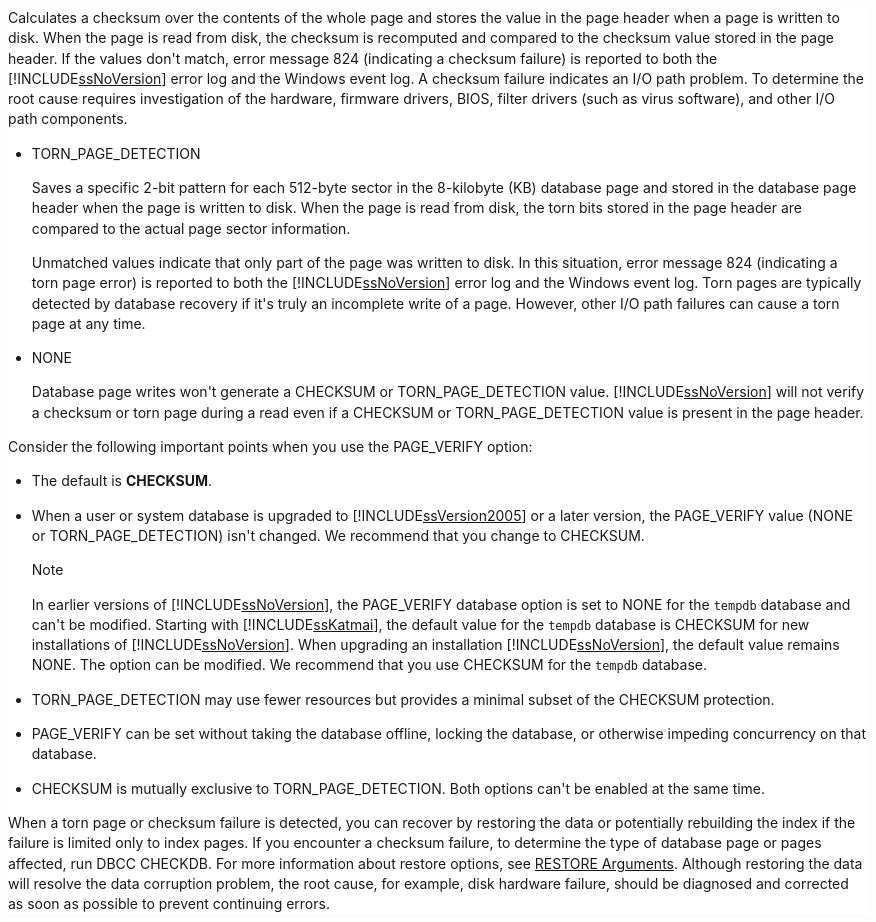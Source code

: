   Calculates a checksum over the contents of the whole page and stores the value in the page header when a page is written to disk. When the page is read from disk, the checksum is recomputed and compared to the checksum value stored in the page header. If the values don't match, error message 824 (indicating a checksum failure) is reported to both the [!INCLUDE[ssNoVersion](../../includes/ssnoversion-md.md)] error log and the Windows event log. A checksum failure indicates an I/O path problem. To determine the root cause requires investigation of the hardware, firmware drivers, BIOS, filter drivers (such as virus software), and other I/O path components.

- TORN_PAGE_DETECTION

  Saves a specific 2-bit pattern for each 512-byte sector in the 8-kilobyte (KB) database page and stored in the database page header when the page is written to disk. When the page is read from disk, the torn bits stored in the page header are compared to the actual page sector information.

  Unmatched values indicate that only part of the page was written to disk. In this situation, error message 824 (indicating a torn page error) is reported to both the [!INCLUDE[ssNoVersion](../../includes/ssnoversion-md.md)] error log and the Windows event log. Torn pages are typically detected by database recovery if it's truly an incomplete write of a page. However, other I/O path failures can cause a torn page at any time.

- NONE

  Database page writes won't generate a CHECKSUM or TORN_PAGE_DETECTION value. [!INCLUDE[ssNoVersion](../../includes/ssnoversion-md.md)] will not verify a checksum or torn page during a read even if a CHECKSUM or TORN_PAGE_DETECTION value is present in the page header.

Consider the following important points when you use the PAGE_VERIFY option:

- The default is **CHECKSUM**.
- When a user or system database is upgraded to [!INCLUDE[ssVersion2005](../../includes/ssversion2005-md.md)] or a later version, the PAGE_VERIFY value (NONE or TORN_PAGE_DETECTION) isn't changed. We recommend that you change to CHECKSUM.

  > [!NOTE]  
  > In earlier versions of [!INCLUDE[ssNoVersion](../../includes/ssnoversion-md.md)], the PAGE_VERIFY database option is set to NONE for the `tempdb` database and can't be modified. Starting with [!INCLUDE[ssKatmai](../../includes/sskatmai-md.md)], the default value for the `tempdb` database is CHECKSUM for new installations of [!INCLUDE[ssNoVersion](../../includes/ssnoversion-md.md)]. When upgrading an installation [!INCLUDE[ssNoVersion](../../includes/ssnoversion-md.md)], the default value remains NONE. The option can be modified. We recommend that you use CHECKSUM for the `tempdb` database.

- TORN_PAGE_DETECTION may use fewer resources but provides a minimal subset of the CHECKSUM protection.
- PAGE_VERIFY can be set without taking the database offline, locking the database, or otherwise impeding concurrency on that database.
- CHECKSUM is mutually exclusive to TORN_PAGE_DETECTION. Both options can't be enabled at the same time.

When a torn page or checksum failure is detected, you can recover by restoring the data or potentially rebuilding the index if the failure is limited only to index pages. If you encounter a checksum failure, to determine the type of database page or pages affected, run DBCC CHECKDB. For more information about restore options, see [RESTORE Arguments](../../t-sql/statements/restore-statements-arguments-transact-sql.md). Although restoring the data will resolve the data corruption problem, the root cause, for example, disk hardware failure, should be diagnosed and corrected as soon as possible to prevent continuing errors.

